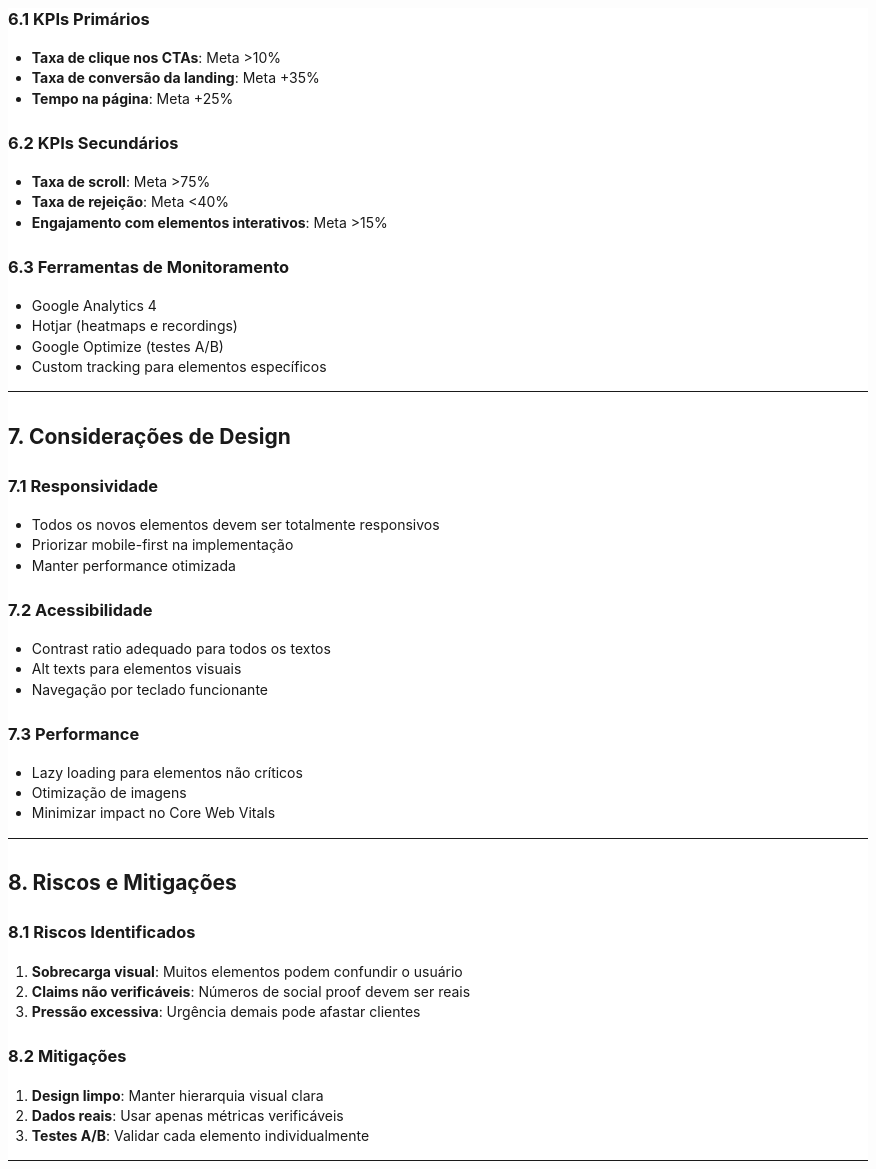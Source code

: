 ### 6.1 KPIs Primários
- **Taxa de clique nos CTAs**: Meta >10%
- **Taxa de conversão da landing**: Meta +35%
- **Tempo na página**: Meta +25%

### 6.2 KPIs Secundários
- **Taxa de scroll**: Meta >75%
- **Taxa de rejeição**: Meta <40%
- **Engajamento com elementos interativos**: Meta >15%

### 6.3 Ferramentas de Monitoramento
- Google Analytics 4
- Hotjar (heatmaps e recordings)
- Google Optimize (testes A/B)
- Custom tracking para elementos específicos

---

## 7. Considerações de Design

### 7.1 Responsividade
- Todos os novos elementos devem ser totalmente responsivos
- Priorizar mobile-first na implementação
- Manter performance otimizada

### 7.2 Acessibilidade
- Contrast ratio adequado para todos os textos
- Alt texts para elementos visuais
- Navegação por teclado funcionante

### 7.3 Performance
- Lazy loading para elementos não críticos
- Otimização de imagens
- Minimizar impact no Core Web Vitals

---

## 8. Riscos e Mitigações

### 8.1 Riscos Identificados
1. **Sobrecarga visual**: Muitos elementos podem confundir o usuário
2. **Claims não verificáveis**: Números de social proof devem ser reais
3. **Pressão excessiva**: Urgência demais pode afastar clientes

### 8.2 Mitigações
1. **Design limpo**: Manter hierarquia visual clara
2. **Dados reais**: Usar apenas métricas verificáveis
3. **Testes A/B**: Validar cada elemento individualmente

---